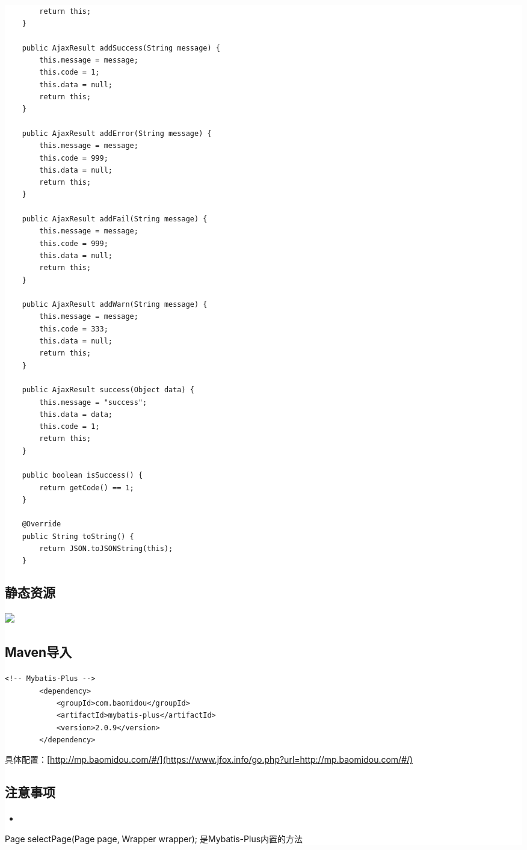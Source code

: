             return this;
        }
    
        public AjaxResult addSuccess(String message) {
            this.message = message;
            this.code = 1;
            this.data = null;
            return this;
        }
    
        public AjaxResult addError(String message) {
            this.message = message;
            this.code = 999;
            this.data = null;
            return this;
        }
    
        public AjaxResult addFail(String message) {
            this.message = message;
            this.code = 999;
            this.data = null;
            return this;
        }
    
        public AjaxResult addWarn(String message) {
            this.message = message;
            this.code = 333;
            this.data = null;
            return this;
        }
    
        public AjaxResult success(Object data) {
            this.message = "success";
            this.data = data;
            this.code = 1;
            return this;
        }
    
        public boolean isSuccess() {
            return getCode() == 1;
        }
    
        @Override
        public String toString() {
            return JSON.toJSONString(this);
        }

## 静态资源

![](4e7500a)

## Maven导入

    <!-- Mybatis-Plus -->
            <dependency>
                <groupId>com.baomidou</groupId>
                <artifactId>mybatis-plus</artifactId>
                <version>2.0.9</version>
            </dependency>

具体配置：[http://mp.baomidou.com/#/](https://www.jfox.info/go.php?url=http://mp.baomidou.com/#/)

## 注意事项

- 
Page<T> selectPage(Page<T> page, Wrapper<T> wrapper); 是Mybatis-Plus内置的方法